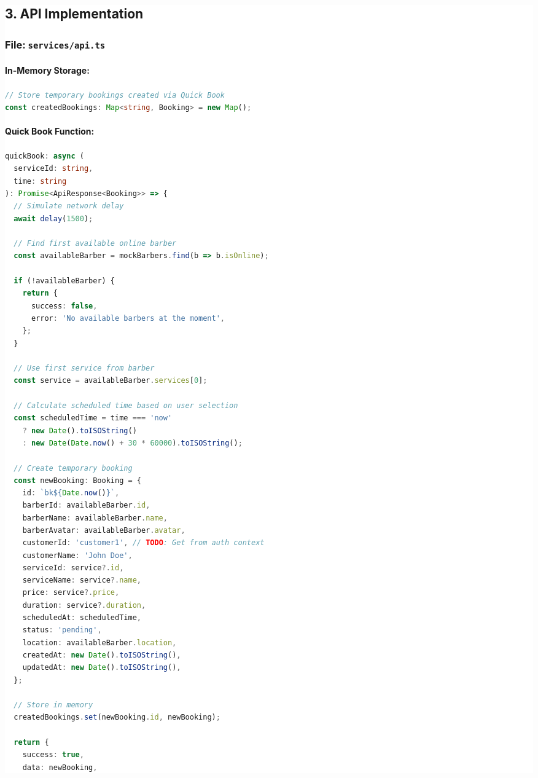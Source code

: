 
## 3. API Implementation

### File: `services/api.ts`

#### In-Memory Storage:
```typescript
// Store temporary bookings created via Quick Book
const createdBookings: Map<string, Booking> = new Map();
```

#### Quick Book Function:
```typescript
quickBook: async (
  serviceId: string,
  time: string
): Promise<ApiResponse<Booking>> => {
  // Simulate network delay
  await delay(1500);
  
  // Find first available online barber
  const availableBarber = mockBarbers.find(b => b.isOnline);
  
  if (!availableBarber) {
    return {
      success: false,
      error: 'No available barbers at the moment',
    };
  }
  
  // Use first service from barber
  const service = availableBarber.services[0];
  
  // Calculate scheduled time based on user selection
  const scheduledTime = time === 'now' 
    ? new Date().toISOString()
    : new Date(Date.now() + 30 * 60000).toISOString();
  
  // Create temporary booking
  const newBooking: Booking = {
    id: `bk${Date.now()}`,
    barberId: availableBarber.id,
    barberName: availableBarber.name,
    barberAvatar: availableBarber.avatar,
    customerId: 'customer1', // TODO: Get from auth context
    customerName: 'John Doe',
    serviceId: service?.id,
    serviceName: service?.name,
    price: service?.price,
    duration: service?.duration,
    scheduledAt: scheduledTime,
    status: 'pending',
    location: availableBarber.location,
    createdAt: new Date().toISOString(),
    updatedAt: new Date().toISOString(),
  };
  
  // Store in memory
  createdBookings.set(newBooking.id, newBooking);
  
  return {
    success: true,
    data: newBooking,
```